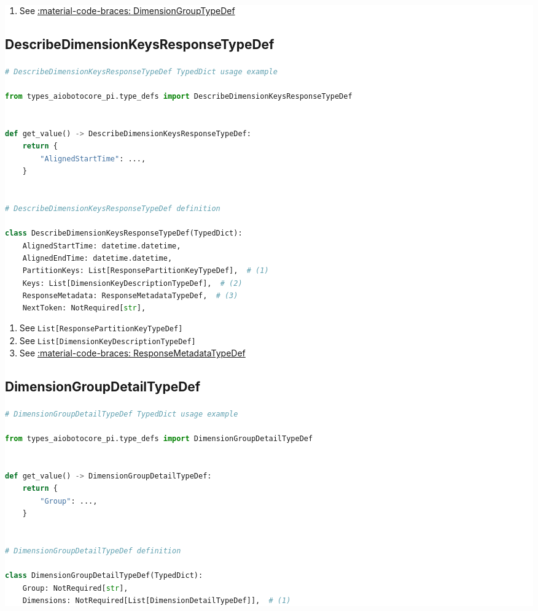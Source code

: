 1. See [:material-code-braces: DimensionGroupTypeDef](./type_defs.md#dimensiongrouptypedef)

## DescribeDimensionKeysResponseTypeDef

```python
# DescribeDimensionKeysResponseTypeDef TypedDict usage example

from types_aiobotocore_pi.type_defs import DescribeDimensionKeysResponseTypeDef


def get_value() -> DescribeDimensionKeysResponseTypeDef:
    return {
        "AlignedStartTime": ...,
    }


# DescribeDimensionKeysResponseTypeDef definition

class DescribeDimensionKeysResponseTypeDef(TypedDict):
    AlignedStartTime: datetime.datetime,
    AlignedEndTime: datetime.datetime,
    PartitionKeys: List[ResponsePartitionKeyTypeDef],  # (1)
    Keys: List[DimensionKeyDescriptionTypeDef],  # (2)
    ResponseMetadata: ResponseMetadataTypeDef,  # (3)
    NextToken: NotRequired[str],
```

1. See `List[ResponsePartitionKeyTypeDef]`
2. See `List[DimensionKeyDescriptionTypeDef]`
3. See [:material-code-braces: ResponseMetadataTypeDef](./type_defs.md#responsemetadatatypedef)

## DimensionGroupDetailTypeDef

```python
# DimensionGroupDetailTypeDef TypedDict usage example

from types_aiobotocore_pi.type_defs import DimensionGroupDetailTypeDef


def get_value() -> DimensionGroupDetailTypeDef:
    return {
        "Group": ...,
    }


# DimensionGroupDetailTypeDef definition

class DimensionGroupDetailTypeDef(TypedDict):
    Group: NotRequired[str],
    Dimensions: NotRequired[List[DimensionDetailTypeDef]],  # (1)
```
